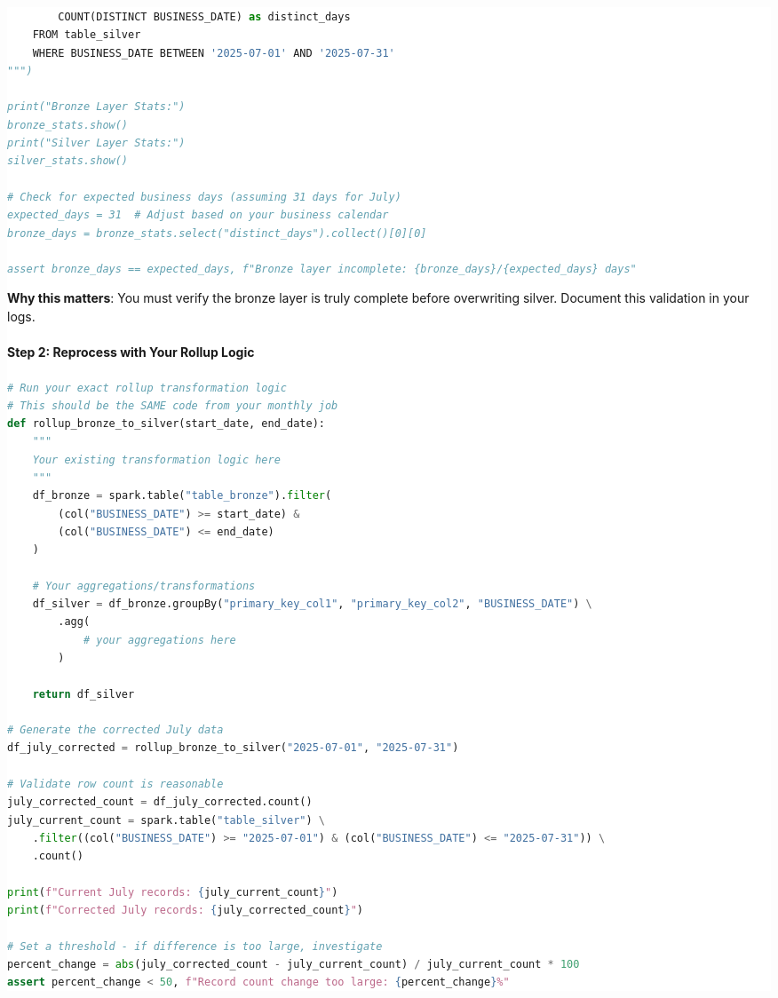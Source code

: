 ```python
        COUNT(DISTINCT BUSINESS_DATE) as distinct_days
    FROM table_silver
    WHERE BUSINESS_DATE BETWEEN '2025-07-01' AND '2025-07-31'
""")

print("Bronze Layer Stats:")
bronze_stats.show()
print("Silver Layer Stats:")
silver_stats.show()

# Check for expected business days (assuming 31 days for July)
expected_days = 31  # Adjust based on your business calendar
bronze_days = bronze_stats.select("distinct_days").collect()[0][0]

assert bronze_days == expected_days, f"Bronze layer incomplete: {bronze_days}/{expected_days} days"
```

**Why this matters**: You must verify the bronze layer is truly complete before overwriting silver. Document this validation in your logs.

#### **Step 2: Reprocess with Your Rollup Logic**

```python
# Run your exact rollup transformation logic
# This should be the SAME code from your monthly job
def rollup_bronze_to_silver(start_date, end_date):
    """
    Your existing transformation logic here
    """
    df_bronze = spark.table("table_bronze").filter(
        (col("BUSINESS_DATE") >= start_date) & 
        (col("BUSINESS_DATE") <= end_date)
    )
    
    # Your aggregations/transformations
    df_silver = df_bronze.groupBy("primary_key_col1", "primary_key_col2", "BUSINESS_DATE") \
        .agg(
            # your aggregations here
        )
    
    return df_silver

# Generate the corrected July data
df_july_corrected = rollup_bronze_to_silver("2025-07-01", "2025-07-31")

# Validate row count is reasonable
july_corrected_count = df_july_corrected.count()
july_current_count = spark.table("table_silver") \
    .filter((col("BUSINESS_DATE") >= "2025-07-01") & (col("BUSINESS_DATE") <= "2025-07-31")) \
    .count()

print(f"Current July records: {july_current_count}")
print(f"Corrected July records: {july_corrected_count}")

# Set a threshold - if difference is too large, investigate
percent_change = abs(july_corrected_count - july_current_count) / july_current_count * 100
assert percent_change < 50, f"Record count change too large: {percent_change}%"
```
